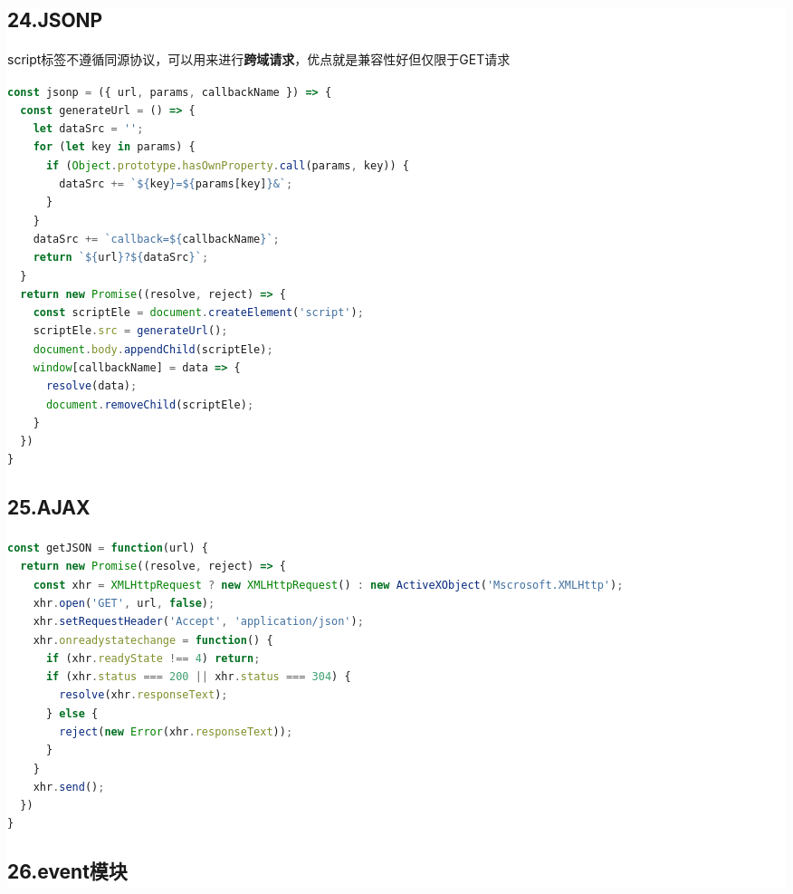 ## 24.JSONP

script标签不遵循同源协议，可以用来进行**跨域请求**，优点就是兼容性好但仅限于GET请求

```javascript
const jsonp = ({ url, params, callbackName }) => {
  const generateUrl = () => {
    let dataSrc = '';
    for (let key in params) {
      if (Object.prototype.hasOwnProperty.call(params, key)) {
        dataSrc += `${key}=${params[key]}&`;
      }
    }
    dataSrc += `callback=${callbackName}`;
    return `${url}?${dataSrc}`;
  }
  return new Promise((resolve, reject) => {
    const scriptEle = document.createElement('script');
    scriptEle.src = generateUrl();
    document.body.appendChild(scriptEle);
    window[callbackName] = data => {
      resolve(data);
      document.removeChild(scriptEle);
    }
  })
}

```

## 25.AJAX

```javascript
const getJSON = function(url) {
  return new Promise((resolve, reject) => {
    const xhr = XMLHttpRequest ? new XMLHttpRequest() : new ActiveXObject('Mscrosoft.XMLHttp');
    xhr.open('GET', url, false);
    xhr.setRequestHeader('Accept', 'application/json');
    xhr.onreadystatechange = function() {
      if (xhr.readyState !== 4) return;
      if (xhr.status === 200 || xhr.status === 304) {
        resolve(xhr.responseText);
      } else {
        reject(new Error(xhr.responseText));
      }
    }
    xhr.send();
  })
}

```

## 26.event模块
